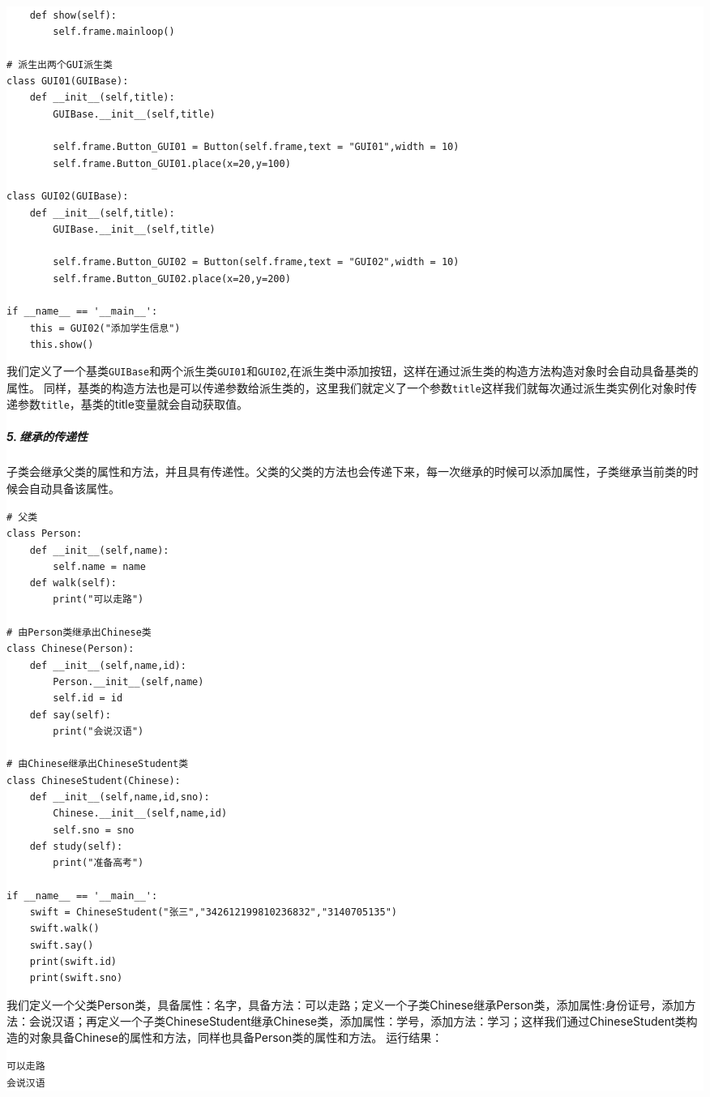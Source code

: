 ```
    def show(self):
        self.frame.mainloop()

# 派生出两个GUI派生类
class GUI01(GUIBase):
    def __init__(self,title):
        GUIBase.__init__(self,title)

        self.frame.Button_GUI01 = Button(self.frame,text = "GUI01",width = 10)
        self.frame.Button_GUI01.place(x=20,y=100)

class GUI02(GUIBase):
    def __init__(self,title):
        GUIBase.__init__(self,title)

        self.frame.Button_GUI02 = Button(self.frame,text = "GUI02",width = 10)
        self.frame.Button_GUI02.place(x=20,y=200)

if __name__ == '__main__':
    this = GUI02("添加学生信息")
    this.show()
```
我们定义了一个基类`GUIBase`和两个派生类`GUI01`和`GUI02`,在派生类中添加按钮，这样在通过派生类的构造方法构造对象时会自动具备基类的属性。
同样，基类的构造方法也是可以传递参数给派生类的，这里我们就定义了一个参数`title`这样我们就每次通过派生类实例化对象时传递参数`title`，基类的title变量就会自动获取值。

##### 5. 继承的传递性
子类会继承父类的属性和方法，并且具有传递性。父类的父类的方法也会传递下来，每一次继承的时候可以添加属性，子类继承当前类的时候会自动具备该属性。
```
# 父类
class Person:
    def __init__(self,name):
        self.name = name
    def walk(self):
        print("可以走路")

# 由Person类继承出Chinese类
class Chinese(Person):
    def __init__(self,name,id):
        Person.__init__(self,name)
        self.id = id
    def say(self):
        print("会说汉语")

# 由Chinese继承出ChineseStudent类
class ChineseStudent(Chinese):
    def __init__(self,name,id,sno):
        Chinese.__init__(self,name,id)
        self.sno = sno
    def study(self):
        print("准备高考")

if __name__ == '__main__':
    swift = ChineseStudent("张三","342612199810236832","3140705135")
    swift.walk()
    swift.say()
    print(swift.id)
    print(swift.sno)
```
我们定义一个父类Person类，具备属性：名字，具备方法：可以走路；定义一个子类Chinese继承Person类，添加属性:身份证号，添加方法：会说汉语；再定义一个子类ChineseStudent继承Chinese类，添加属性：学号，添加方法：学习；这样我们通过ChineseStudent类构造的对象具备Chinese的属性和方法，同样也具备Person类的属性和方法。
运行结果：
```
可以走路
会说汉语
```
